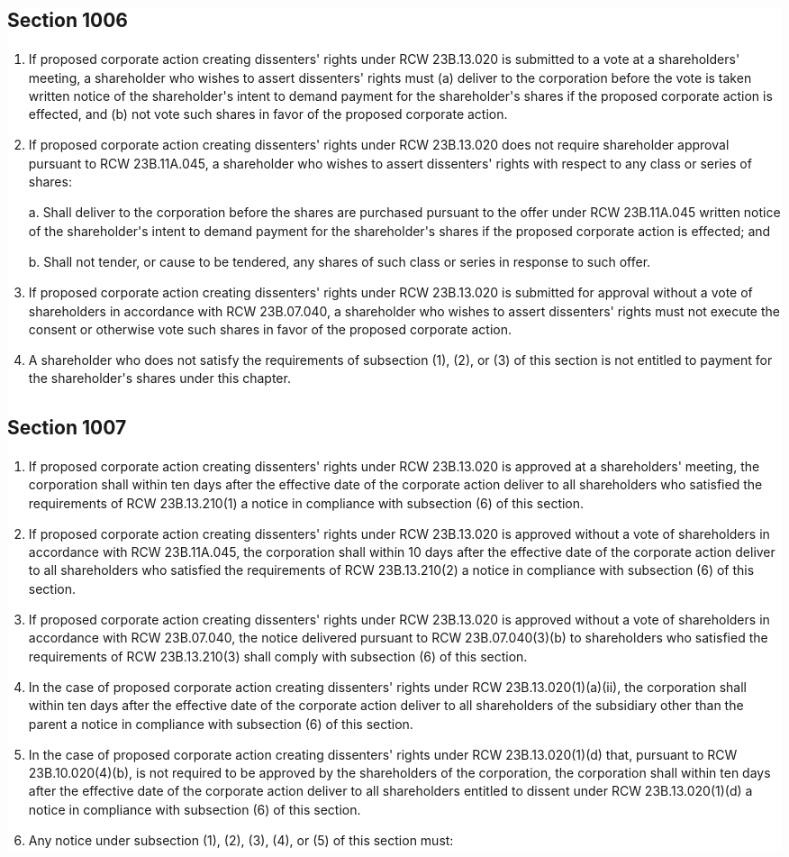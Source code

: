 ## Section 1006
1. If proposed corporate action creating dissenters' rights under RCW 23B.13.020 is submitted to a vote at a shareholders' meeting, a shareholder who wishes to assert dissenters' rights must (a) deliver to the corporation before the vote is taken written notice of the shareholder's intent to demand payment for the shareholder's shares if the proposed corporate action is effected, and (b) not vote such shares in favor of the proposed corporate action.

2. If proposed corporate action creating dissenters' rights under RCW 23B.13.020 does not require shareholder approval pursuant to RCW 23B.11A.045, a shareholder who wishes to assert dissenters' rights with respect to any class or series of shares:

    a. Shall deliver to the corporation before the shares are purchased pursuant to the offer under RCW 23B.11A.045 written notice of the shareholder's intent to demand payment for the shareholder's shares if the proposed corporate action is effected; and

    b. Shall not tender, or cause to be tendered, any shares of such class or series in response to such offer.

3. If proposed corporate action creating dissenters' rights under RCW 23B.13.020 is submitted for approval without a vote of shareholders in accordance with RCW 23B.07.040, a shareholder who wishes to assert dissenters' rights must not execute the consent or otherwise vote such shares in favor of the proposed corporate action.

4. A shareholder who does not satisfy the requirements of subsection (1), (2), or (3) of this section is not entitled to payment for the shareholder's shares under this chapter.

## Section 1007
1. If proposed corporate action creating dissenters' rights under RCW 23B.13.020 is approved at a shareholders' meeting, the corporation shall within ten days after the effective date of the corporate action deliver to all shareholders who satisfied the requirements of RCW 23B.13.210(1) a notice in compliance with subsection (6) of this section.

2. If proposed corporate action creating dissenters' rights under RCW 23B.13.020 is approved without a vote of shareholders in accordance with RCW 23B.11A.045, the corporation shall within 10 days after the effective date of the corporate action deliver to all shareholders who satisfied the requirements of RCW 23B.13.210(2) a notice in compliance with subsection (6) of this section.

3. If proposed corporate action creating dissenters' rights under RCW 23B.13.020 is approved without a vote of shareholders in accordance with RCW 23B.07.040, the notice delivered pursuant to RCW 23B.07.040(3)(b) to shareholders who satisfied the requirements of RCW 23B.13.210(3) shall comply with subsection (6) of this section.

4. In the case of proposed corporate action creating dissenters' rights under RCW 23B.13.020(1)(a)(ii), the corporation shall within ten days after the effective date of the corporate action deliver to all shareholders of the subsidiary other than the parent a notice in compliance with subsection (6) of this section.

5. In the case of proposed corporate action creating dissenters' rights under RCW 23B.13.020(1)(d) that, pursuant to RCW 23B.10.020(4)(b), is not required to be approved by the shareholders of the corporation, the corporation shall within ten days after the effective date of the corporate action deliver to all shareholders entitled to dissent under RCW 23B.13.020(1)(d) a notice in compliance with subsection (6) of this section.

6. Any notice under subsection (1), (2), (3), (4), or (5) of this section must:
